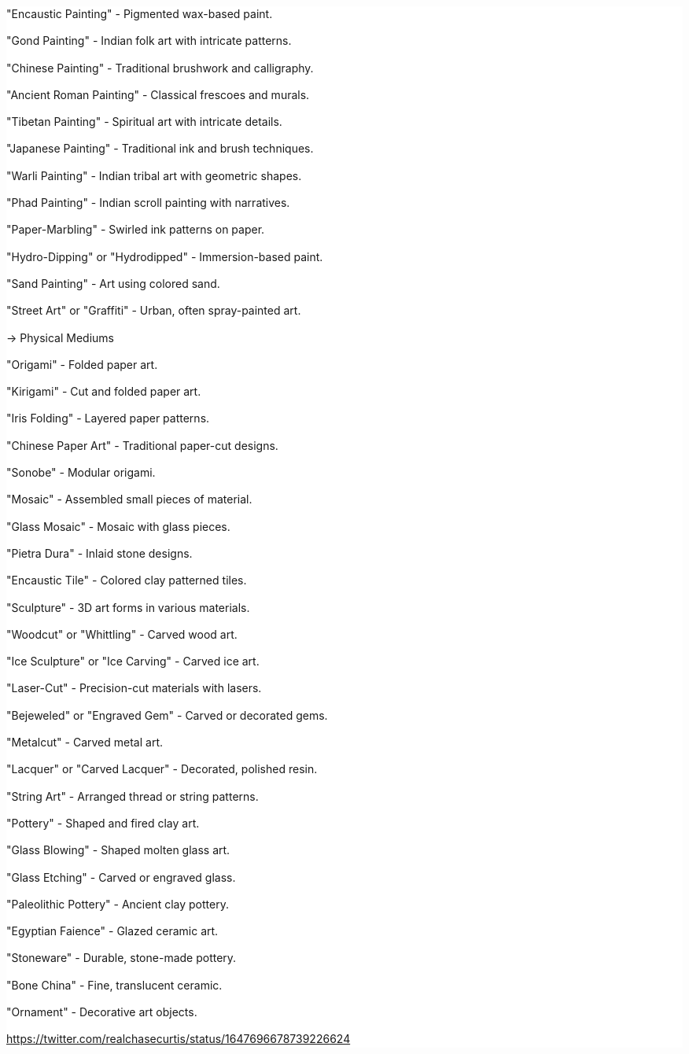 "Encaustic Painting" - Pigmented wax-based paint.

"Gond Painting" - Indian folk art with intricate patterns.

"Chinese Painting" - Traditional brushwork and calligraphy.

"Ancient Roman Painting" - Classical frescoes and murals.

"Tibetan Painting" - Spiritual art with intricate details.

"Japanese Painting" - Traditional ink and brush techniques.

"Warli Painting" - Indian tribal art with geometric shapes.

"Phad Painting" - Indian scroll painting with narratives.

"Paper-Marbling" - Swirled ink patterns on paper.

"Hydro-Dipping" or "Hydrodipped" - Immersion-based paint.

"Sand Painting" - Art using colored sand.

"Street Art" or "Graffiti" - Urban, often spray-painted art.

→ Physical Mediums

"Origami" - Folded paper art.

"Kirigami" - Cut and folded paper art.

"Iris Folding" - Layered paper patterns.

"Chinese Paper Art" - Traditional paper-cut designs.

"Sonobe" - Modular origami.

"Mosaic" - Assembled small pieces of material.

"Glass Mosaic" - Mosaic with glass pieces.

"Pietra Dura" - Inlaid stone designs.

"Encaustic Tile" - Colored clay patterned tiles.

"Sculpture" - 3D art forms in various materials.

"Woodcut" or "Whittling" - Carved wood art.

"Ice Sculpture" or "Ice Carving" - Carved ice art.

"Laser-Cut" - Precision-cut materials with lasers.

"Bejeweled" or "Engraved Gem" - Carved or decorated gems.

"Metalcut" - Carved metal art.

"Lacquer" or "Carved Lacquer" - Decorated, polished resin.

"String Art" - Arranged thread or string patterns.

"Pottery" - Shaped and fired clay art.

"Glass Blowing" - Shaped molten glass art.

"Glass Etching" - Carved or engraved glass.

"Paleolithic Pottery" - Ancient clay pottery.

"Egyptian Faience" - Glazed ceramic art.

"Stoneware" - Durable, stone-made pottery.

"Bone China" - Fine, translucent ceramic.

"Ornament" - Decorative art objects.

https://twitter.com/realchasecurtis/status/1647696678739226624

### 

